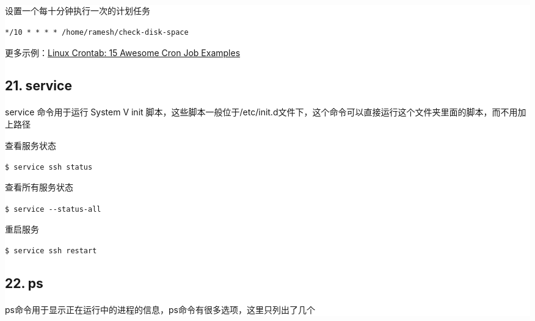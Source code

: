 </div>

</div>

设置一个每十分钟执行一次的计划任务

<div class="language-bash highlighter-rouge">

<div class="highlight">

    */10 * * * * /home/ramesh/check-disk-space

</div>

</div>

更多示例：[Linux Crontab: 15 Awesome Cron Job Examples](http://www.thegeekstuff.com/2009/06/15-practical-crontab-examples/)

## 21\. service

service 命令用于运行 System V init 脚本，这些脚本一般位于/etc/init.d文件下，这个命令可以直接运行这个文件夹里面的脚本，而不用加上路径

查看服务状态

<div class="language-bash highlighter-rouge">

<div class="highlight">

    $ service ssh status

</div>

</div>

查看所有服务状态

<div class="language-bash highlighter-rouge">

<div class="highlight">

    $ service --status-all

</div>

</div>

重启服务

<div class="language-bash highlighter-rouge">

<div class="highlight">

    $ service ssh restart

</div>

</div>

## 22\. ps

ps命令用于显示正在运行中的进程的信息，ps命令有很多选项，这里只列出了几个
